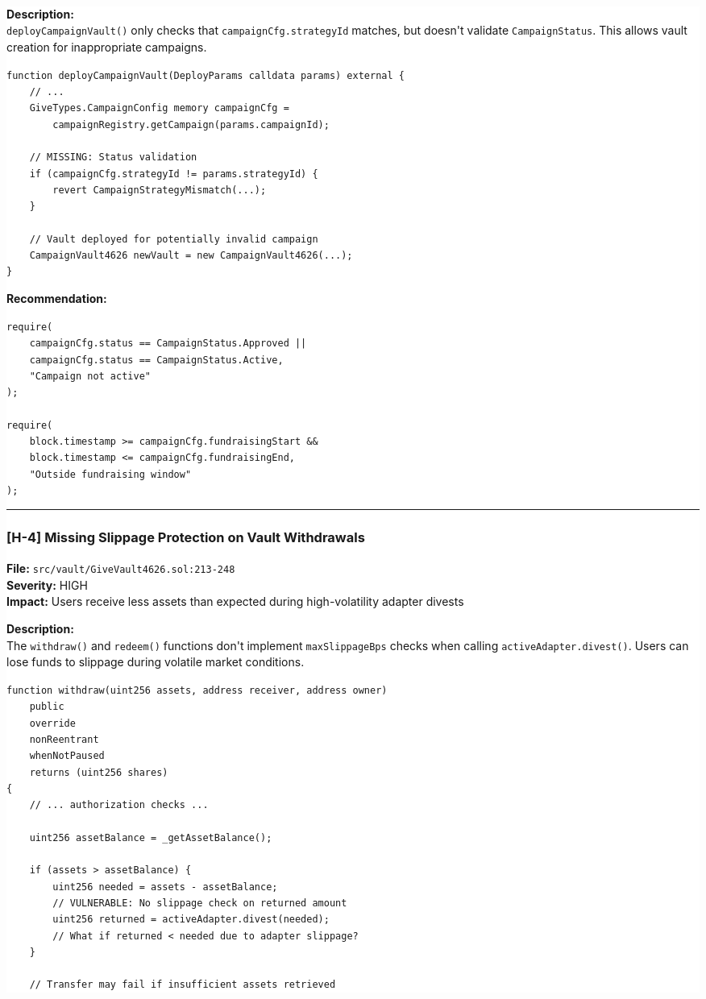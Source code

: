 **Description:**  
`deployCampaignVault()` only checks that `campaignCfg.strategyId` matches, but doesn't validate `CampaignStatus`. This allows vault creation for inappropriate campaigns.

```solidity
function deployCampaignVault(DeployParams calldata params) external {
    // ...
    GiveTypes.CampaignConfig memory campaignCfg = 
        campaignRegistry.getCampaign(params.campaignId);
    
    // MISSING: Status validation
    if (campaignCfg.strategyId != params.strategyId) {
        revert CampaignStrategyMismatch(...);
    }
    
    // Vault deployed for potentially invalid campaign
    CampaignVault4626 newVault = new CampaignVault4626(...);
}
```

**Recommendation:**
```solidity
require(
    campaignCfg.status == CampaignStatus.Approved ||
    campaignCfg.status == CampaignStatus.Active,
    "Campaign not active"
);

require(
    block.timestamp >= campaignCfg.fundraisingStart &&
    block.timestamp <= campaignCfg.fundraisingEnd,
    "Outside fundraising window"
);
```

---

### [H-4] Missing Slippage Protection on Vault Withdrawals

**File:** `src/vault/GiveVault4626.sol:213-248`  
**Severity:** HIGH  
**Impact:** Users receive less assets than expected during high-volatility adapter divests

**Description:**  
The `withdraw()` and `redeem()` functions don't implement `maxSlippageBps` checks when calling `activeAdapter.divest()`. Users can lose funds to slippage during volatile market conditions.

```solidity
function withdraw(uint256 assets, address receiver, address owner)
    public
    override
    nonReentrant
    whenNotPaused
    returns (uint256 shares)
{
    // ... authorization checks ...
    
    uint256 assetBalance = _getAssetBalance();
    
    if (assets > assetBalance) {
        uint256 needed = assets - assetBalance;
        // VULNERABLE: No slippage check on returned amount
        uint256 returned = activeAdapter.divest(needed);
        // What if returned < needed due to adapter slippage?
    }
    
    // Transfer may fail if insufficient assets retrieved
```